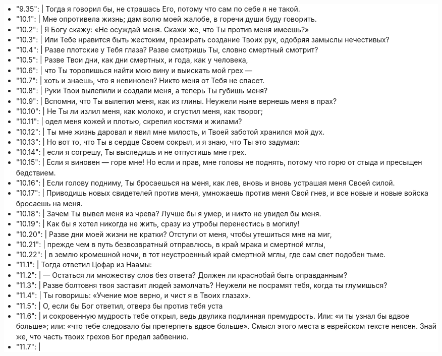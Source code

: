  - "9.35": |
      Тогда я говорил бы, не страшась Его,  потому что сам по себе я не такой.  
  - "10.1": |
      Мне опротивела жизнь;  дам волю моей жалобе,  в горечи души буду говорить.
  - "10.2": |
      Я Богу скажу: «Не осуждай меня.  Скажи же, что Ты против меня имеешь?»
  - "10.3": |
      Или Тебе нравится быть жестоким,  презирать создание Твоих рук,  одобряя замыслы нечестивых?
  - "10.4": |
      Разве плотские у Тебя глаза?  Разве смотришь Ты, словно смертный смотрит?
  - "10.5": |
      Разве Твои дни, как дни смертных,  и года, как у человека,
  - "10.6": |
      что Ты торопишься найти мою вину  и выискать мой грех —
  - "10.7": |
      хоть и знаешь, что я невиновен?  Никто меня от Тебя не спасет.
  - "10.8": |
      Руки Твои вылепили и создали меня,  а теперь Ты губишь меня?
  - "10.9": |
      Вспомни, что Ты вылепил меня, как из глины.  Неужели ныне вернешь меня в прах?
  - "10.10": |
      Не Ты ли излил меня, как молоко,  и сгустил меня, как творог;
  - "10.11": |
      одел меня кожей и плотью,  скрепил костями и жилами?
  - "10.12": |
      Ты мне жизнь даровал и явил мне милость,  и Твоей заботой хранился мой дух.
  - "10.13": |
      Но вот то, что Ты в сердце Своем сокрыл,  и я знаю, что Ты это задумал:
  - "10.14": |
      если я согрешу, Ты выследишь  и не отпустишь мне грех.
  - "10.15": |
      Если я виновен — горе мне!  Но если и прав, мне головы не поднять,  потому что горю от стыда  и пресыщен бедствием.
  - "10.16": |
      Если голову подниму,  Ты бросаешься на меня, как лев,  вновь и вновь устрашая меня Своей силой.
  - "10.17": |
      Приводишь новых свидетелей против меня,  умножаешь против меня Свой гнев,  и все новые и новые войска бросаешь на меня.
  - "10.18": |
      Зачем Ты вывел меня из чрева?  Лучше бы я умер, и никто не увидел бы меня.
  - "10.19": |
      Как бы я хотел никогда не жить,  сразу из утробы перенестись в могилу!
  - "10.20": |
      Разве дни моей жизни не кратки?  Отступи от меня, чтобы утешиться мне на миг,
  - "10.21": |
      прежде чем в путь безвозвратный отправлюсь,  в край мрака и смертной мглы,
  - "10.22": |
      в землю кромешной ночи,  в тот неустроенный край смертной мглы,  где сам свет подобен тьме. 
  - "11.1": |
      Тогда ответил Цофар из Наамы:  
  - "11.2": |
      — Остаться ли множеству слов без ответа?  Должен ли краснобай быть оправданным?
  - "11.3": |
      Разве болтовня твоя заставит людей замолчать?  Неужели не посрамят тебя, когда ты глумишься?
  - "11.4": |
      Ты говоришь: «Учение мое верно,  и чист я в Твоих глазах».
  - "11.5": |
      О, если бы Бог ответил,  отверз бы против тебя уста
  - "11.6": |
      и сокровенную мудрость тебе открыл,  ведь двулика подлинная премудрость.<span class="notespan"><span class="marginnote note" label="note-27"> Или: «и ты узнал бы вдвое больше»; или: «что тебе следовало бы претерпеть вдвое больше». Смысл этого места в еврейском тексте неясен.</span></span>  Знай же, что часть твоих грехов  Бог предал забвению.
  - "11.7": |